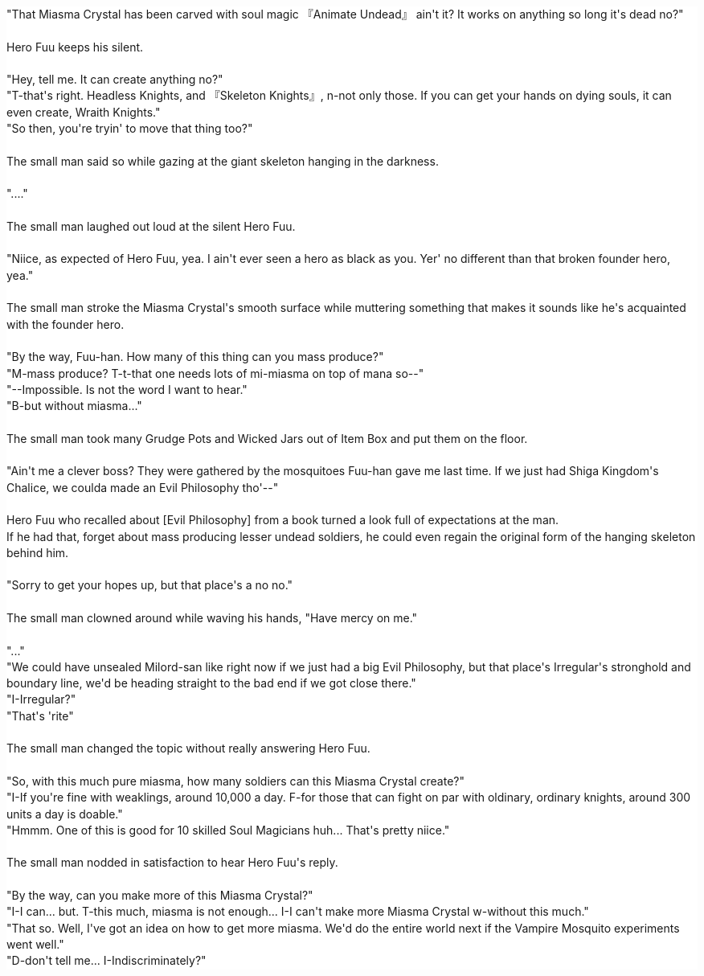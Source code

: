"That Miasma Crystal has been carved with soul magic 『Animate Undead』 ain't it? It works on anything so long it's dead no?"<br/>
<br/>
Hero Fuu keeps his silent.<br/>
<br/>
"Hey, tell me. It can create anything no?"<br/>
"T-that's right. Headless Knights, and 『Skeleton Knights』, n-not only those. If you can get your hands on dying souls, it can even create, Wraith Knights."<br/>
"So then, you're tryin' to move that thing too?"<br/>
<br/>
The small man said so while gazing at the giant skeleton hanging in the darkness.<br/>
<br/>
"...."<br/>
<br/>
The small man laughed out loud at the silent Hero Fuu.<br/>
<br/>
"Niice, as expected of Hero Fuu, yea. I ain't ever seen a hero as black as you. Yer' no different than that broken founder hero, yea."<br/>
<br/>
The small man stroke the Miasma Crystal's smooth surface while muttering something that makes it sounds like he's acquainted with the founder hero.<br/>
<br/>
"By the way, Fuu-han. How many of this thing can you mass produce?"<br/>
"M-mass produce? T-t-that one needs lots of mi-miasma on top of mana so--"<br/>
"--Impossible. Is not the word I want to hear."<br/>
"B-but without miasma..."<br/>
<br/>
The small man took many Grudge Pots and Wicked Jars out of Item Box and put them on the floor.<br/>
<br/>
"Ain't me a clever boss? They were gathered by the mosquitoes Fuu-han gave me last time. If we just had Shiga Kingdom's Chalice, we coulda made an Evil Philosophy tho'--"<br/>
<br/>
Hero Fuu who recalled about [Evil Philosophy] from a book turned a look full of expectations at the man.<br/>
If he had that, forget about mass producing lesser undead soldiers, he could even regain the original form of the hanging skeleton behind him.<br/>
<br/>
"Sorry to get your hopes up, but that place's a no no."<br/>
<br/>
The small man clowned around while waving his hands, "Have mercy on me."<br/>
<br/>
"..."<br/>
"We could have unsealed Milord-san like right now if we just had a big Evil Philosophy, but that place's Irregular's stronghold and boundary line, we'd be heading straight to the bad end if we got close there."<br/>
"I-Irregular?"<br/>
"That's 'rite"<br/>
<br/>
The small man changed the topic without really answering Hero Fuu.<br/>
<br/>
"So, with this much pure miasma, how many soldiers can this Miasma Crystal create?"<br/>
"I-If you're fine with weaklings, around 10,000 a day. F-for those that can fight on par with oldinary, ordinary knights, around 300 units a day is doable."<br/>
"Hmmm. One of this is good for 10 skilled Soul Magicians huh... That's pretty niice."<br/>
<br/>
The small man nodded in satisfaction to hear Hero Fuu's reply.<br/>
<br/>
"By the way, can you make more of this Miasma Crystal?"<br/>
"I-I can... but. T-this much, miasma is not enough... I-I can't make more Miasma Crystal w-without this much."<br/>
"That so. Well, I've got an idea on how to get more miasma. We'd do the entire world next if the Vampire Mosquito experiments went well."<br/>
"D-don't tell me... I-Indiscriminately?"<br/>
